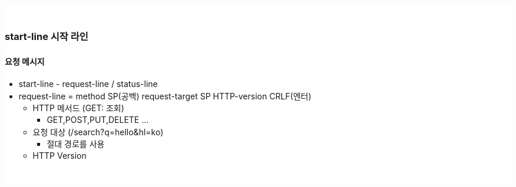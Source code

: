 <figure><img src="../../../../.gitbook/assets/스크린샷 2025-06-05 15.24.01.png" alt=""><figcaption></figcaption></figure>

### start-line 시작 라인

#### 요청 메시지

* start-line - request-line / status-line&#x20;
* request-line = method SP(공백) request-target SP HTTP-version CRLF(엔터)&#x20;
  * HTTP 메서드 (GET: 조회)
    * GET,POST,PUT,DELETE ...&#x20;
  * 요청 대상 (/search?q=hello\&hl=ko)
    * 절대 경로를 사용&#x20;
  * HTTP Version

<figure><img src="../../../../.gitbook/assets/스크린샷 2025-06-05 15.29.05.png" alt="" width="563"><figcaption></figcaption></figure>
